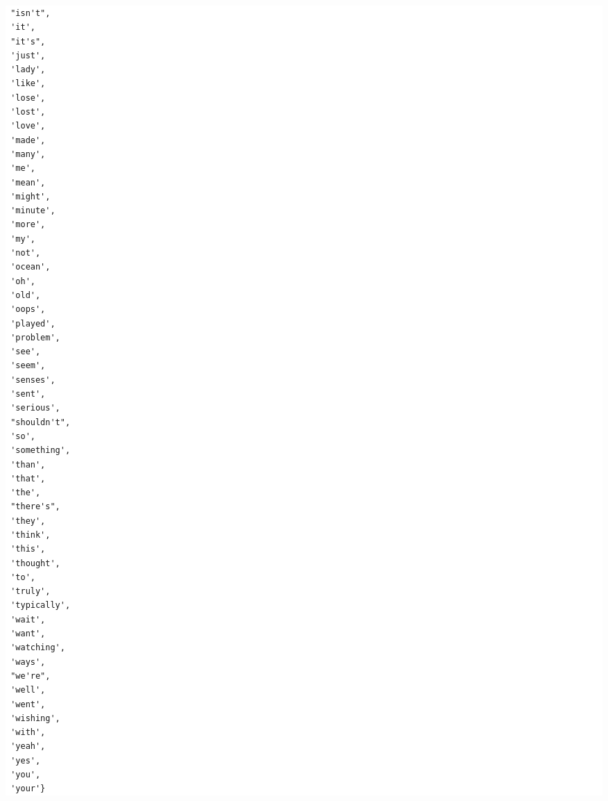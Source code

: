 ```
 "isn't",
 'it',
 "it's",
 'just',
 'lady',
 'like',
 'lose',
 'lost',
 'love',
 'made',
 'many',
 'me',
 'mean',
 'might',
 'minute',
 'more',
 'my',
 'not',
 'ocean',
 'oh',
 'old',
 'oops',
 'played',
 'problem',
 'see',
 'seem',
 'senses',
 'sent',
 'serious',
 "shouldn't",
 'so',
 'something',
 'than',
 'that',
 'the',
 "there's",
 'they',
 'think',
 'this',
 'thought',
 'to',
 'truly',
 'typically',
 'wait',
 'want',
 'watching',
 'ways',
 "we're",
 'well',
 'went',
 'wishing',
 'with',
 'yeah',
 'yes',
 'you',
 'your'}
```
